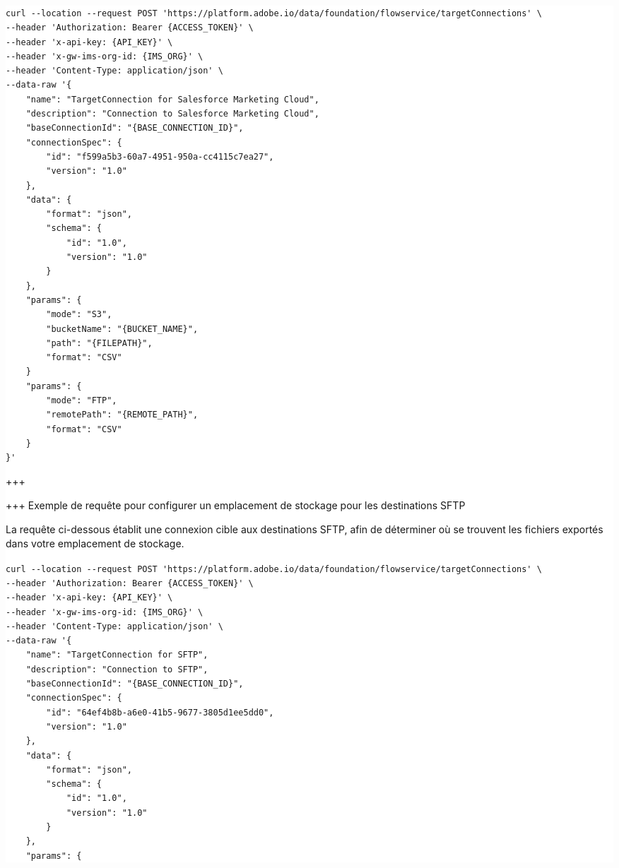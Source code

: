```shell
curl --location --request POST 'https://platform.adobe.io/data/foundation/flowservice/targetConnections' \
--header 'Authorization: Bearer {ACCESS_TOKEN}' \
--header 'x-api-key: {API_KEY}' \
--header 'x-gw-ims-org-id: {IMS_ORG}' \
--header 'Content-Type: application/json' \
--data-raw '{
    "name": "TargetConnection for Salesforce Marketing Cloud",
    "description": "Connection to Salesforce Marketing Cloud",
    "baseConnectionId": "{BASE_CONNECTION_ID}",
    "connectionSpec": {
        "id": "f599a5b3-60a7-4951-950a-cc4115c7ea27",
        "version": "1.0"
    },
    "data": {
        "format": "json",
        "schema": {
            "id": "1.0",
            "version": "1.0"
        }
    },
    "params": {
        "mode": "S3",
        "bucketName": "{BUCKET_NAME}",
        "path": "{FILEPATH}",
        "format": "CSV"
    }
    "params": {
        "mode": "FTP",
        "remotePath": "{REMOTE_PATH}",
        "format": "CSV"
    }        
}'
```

+++

+++ Exemple de requête pour configurer un emplacement de stockage pour les destinations SFTP

La requête ci-dessous établit une connexion cible aux destinations SFTP, afin de déterminer où se trouvent les fichiers exportés dans votre emplacement de stockage.

```shell
curl --location --request POST 'https://platform.adobe.io/data/foundation/flowservice/targetConnections' \
--header 'Authorization: Bearer {ACCESS_TOKEN}' \
--header 'x-api-key: {API_KEY}' \
--header 'x-gw-ims-org-id: {IMS_ORG}' \
--header 'Content-Type: application/json' \
--data-raw '{
    "name": "TargetConnection for SFTP",
    "description": "Connection to SFTP",
    "baseConnectionId": "{BASE_CONNECTION_ID}",
    "connectionSpec": {
        "id": "64ef4b8b-a6e0-41b5-9677-3805d1ee5dd0",
        "version": "1.0"
    },
    "data": {
        "format": "json",
        "schema": {
            "id": "1.0",
            "version": "1.0"
        }
    },
    "params": {
```